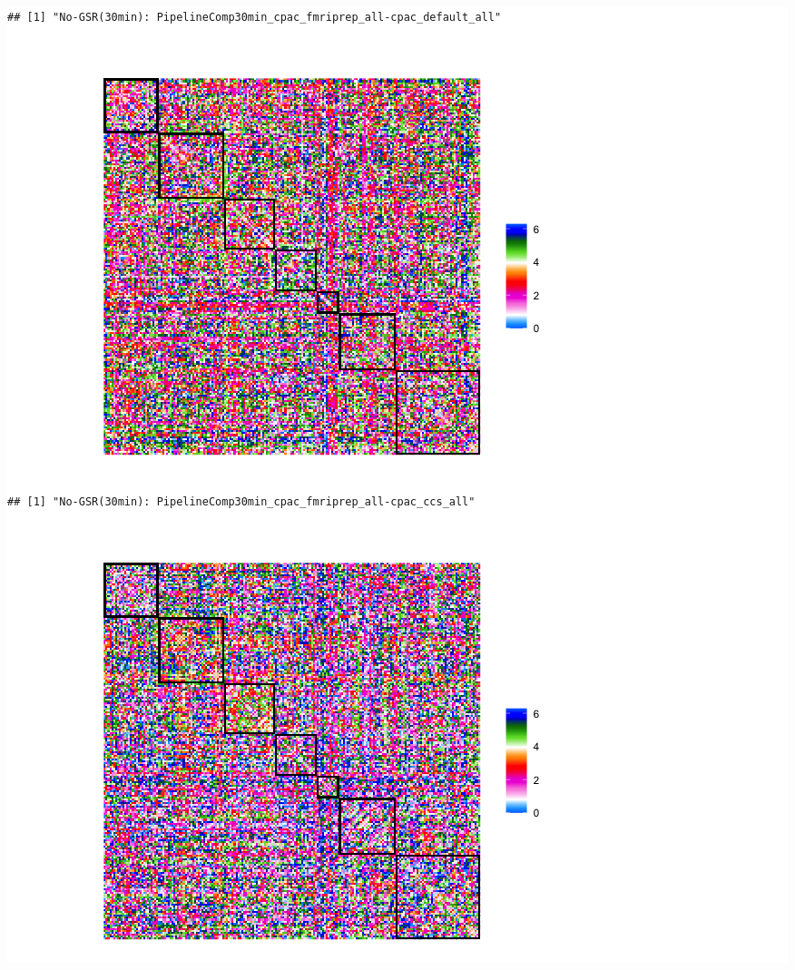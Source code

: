     ## [1] "No-GSR(30min): PipelineComp30min_cpac_fmriprep_all-cpac_default_all"

![](Application3_plot_edgewise_files/figure-gfm/unnamed-chunk-1-40.png)

    ## [1] "No-GSR(30min): PipelineComp30min_cpac_fmriprep_all-cpac_ccs_all"

![](Application3_plot_edgewise_files/figure-gfm/unnamed-chunk-1-41.png)
